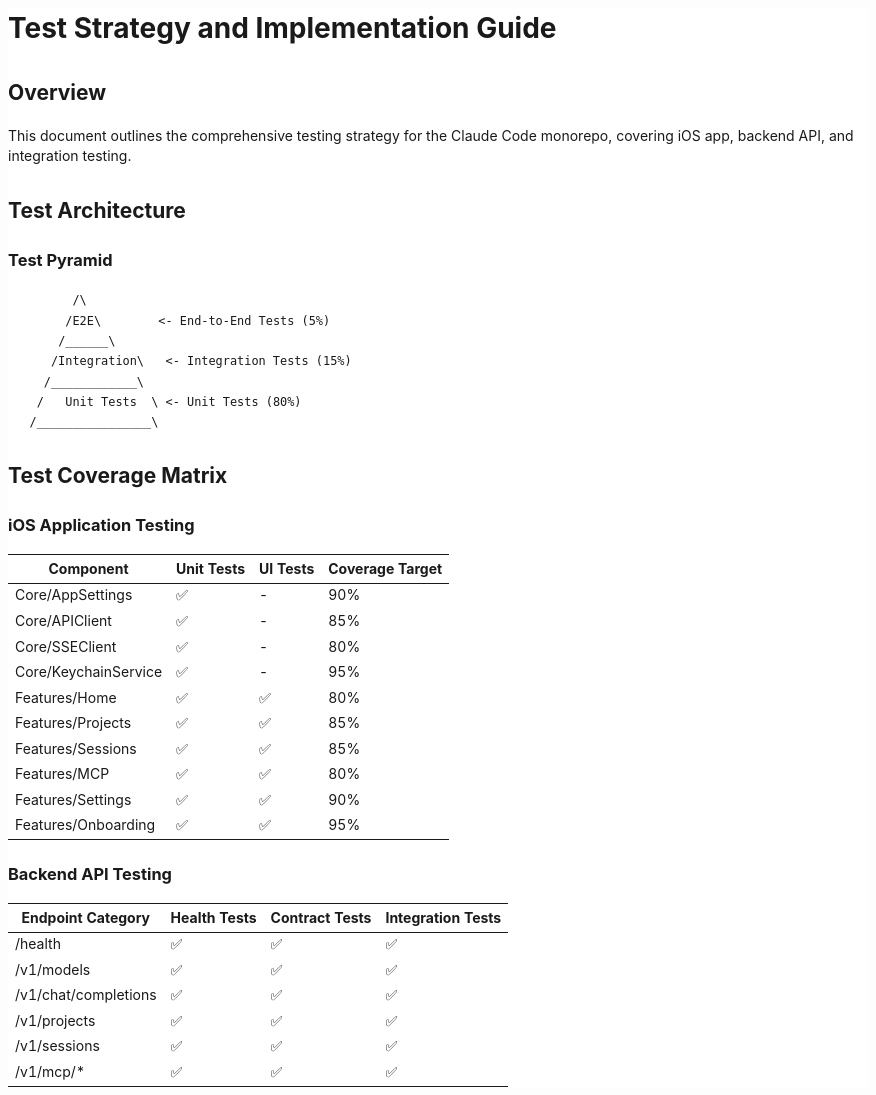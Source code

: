# Test Strategy and Implementation Guide

## Overview

This document outlines the comprehensive testing strategy for the Claude Code monorepo, covering iOS app, backend API, and integration testing.

## Test Architecture

### Test Pyramid

```
         /\
        /E2E\        <- End-to-End Tests (5%)
       /______\
      /Integration\   <- Integration Tests (15%)
     /____________\
    /   Unit Tests  \ <- Unit Tests (80%)
   /________________\
```

## Test Coverage Matrix

### iOS Application Testing

| Component | Unit Tests | UI Tests | Coverage Target |
|-----------|------------|----------|-----------------|
| Core/AppSettings | ✅ | - | 90% |
| Core/APIClient | ✅ | - | 85% |
| Core/SSEClient | ✅ | - | 80% |
| Core/KeychainService | ✅ | - | 95% |
| Features/Home | ✅ | ✅ | 80% |
| Features/Projects | ✅ | ✅ | 85% |
| Features/Sessions | ✅ | ✅ | 85% |
| Features/MCP | ✅ | ✅ | 80% |
| Features/Settings | ✅ | ✅ | 90% |
| Features/Onboarding | ✅ | ✅ | 95% |

### Backend API Testing

| Endpoint Category | Health Tests | Contract Tests | Integration Tests |
|------------------|--------------|----------------|-------------------|
| /health | ✅ | ✅ | ✅ |
| /v1/models | ✅ | ✅ | ✅ |
| /v1/chat/completions | ✅ | ✅ | ✅ |
| /v1/projects | ✅ | ✅ | ✅ |
| /v1/sessions | ✅ | ✅ | ✅ |
| /v1/mcp/* | ✅ | ✅ | ✅ |
